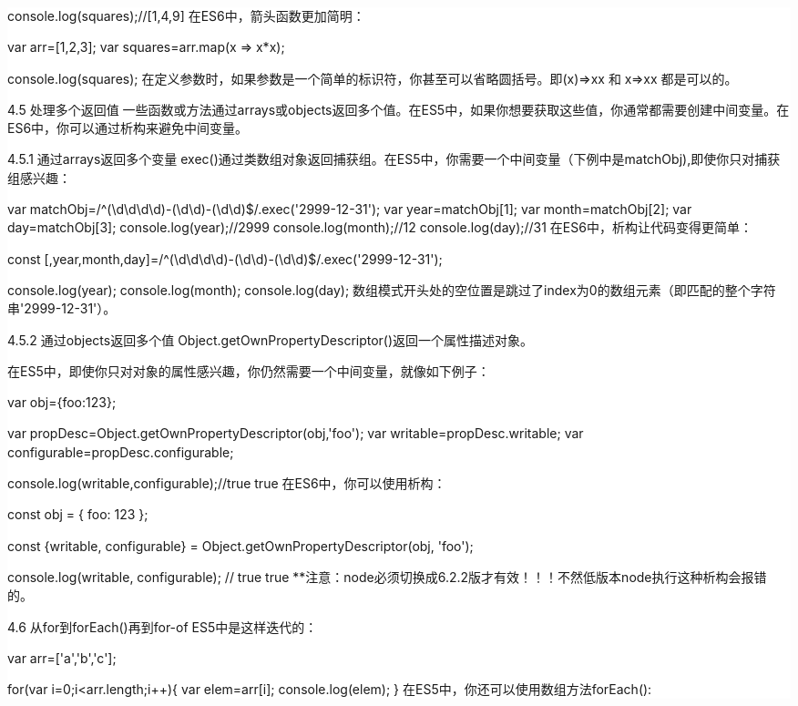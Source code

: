 console.log(squares);//[1,4,9]
在ES6中，箭头函数更加简明：

var arr=[1,2,3];
var squares=arr.map(x => x*x);

console.log(squares);
在定义参数时，如果参数是一个简单的标识符，你甚至可以省略圆括号。即(x)=>xx 和 x=>xx 都是可以的。

4.5 处理多个返回值
一些函数或方法通过arrays或objects返回多个值。在ES5中，如果你想要获取这些值，你通常都需要创建中间变量。在ES6中，你可以通过析构来避免中间变量。

4.5.1 通过arrays返回多个变量
exec()通过类数组对象返回捕获组。在ES5中，你需要一个中间变量（下例中是matchObj),即使你只对捕获组感兴趣：

var matchObj=/^(\d\d\d\d)-(\d\d)-(\d\d)$/.exec('2999-12-31');
var year=matchObj[1];
var month=matchObj[2];
var day=matchObj[3];
console.log(year);//2999
console.log(month);//12
console.log(day);//31
在ES6中，析构让代码变得更简单：

const [,year,month,day]=/^(\d\d\d\d)-(\d\d)-(\d\d)$/.exec('2999-12-31');

console.log(year);
console.log(month);
console.log(day);
数组模式开头处的空位置是跳过了index为0的数组元素（即匹配的整个字符串'2999-12-31'）。

4.5.2 通过objects返回多个值
Object.getOwnPropertyDescriptor()返回一个属性描述对象。

在ES5中，即使你只对对象的属性感兴趣，你仍然需要一个中间变量，就像如下例子：

var obj={foo:123};

var propDesc=Object.getOwnPropertyDescriptor(obj,'foo');
var writable=propDesc.writable;
var configurable=propDesc.configurable;

console.log(writable,configurable);//true true
在ES6中，你可以使用析构：

const obj = { foo: 123 };

const {writable, configurable} =
    Object.getOwnPropertyDescriptor(obj, 'foo');

console.log(writable, configurable); // true true
**注意：node必须切换成6.2.2版才有效！！！不然低版本node执行这种析构会报错的。

4.6 从for到forEach()再到for-of
ES5中是这样迭代的：

var arr=['a','b','c'];

for(var i=0;i<arr.length;i++){
	var elem=arr[i];
	console.log(elem);
}
在ES5中，你还可以使用数组方法forEach():
